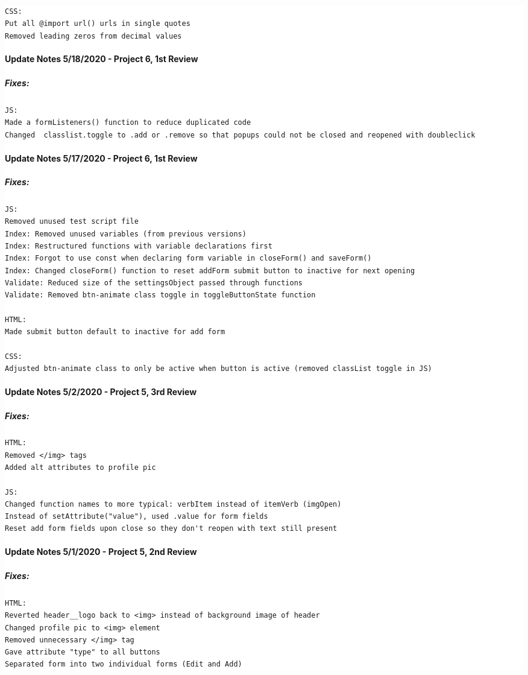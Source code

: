     CSS:
    Put all @import url() urls in single quotes
    Removed leading zeros from decimal values

#### Update Notes 5/18/2020 - Project 6, 1st Review

##### Fixes:
    JS: 
    Made a formListeners() function to reduce duplicated code
    Changed  classlist.toggle to .add or .remove so that popups could not be closed and reopened with doubleclick

#### Update Notes 5/17/2020 - Project 6, 1st Review

##### Fixes:
    JS:
    Removed unused test script file
    Index: Removed unused variables (from previous versions)
    Index: Restructured functions with variable declarations first
    Index: Forgot to use const when declaring form variable in closeForm() and saveForm()
    Index: Changed closeForm() function to reset addForm submit button to inactive for next opening
    Validate: Reduced size of the settingsObject passed through functions
    Validate: Removed btn-animate class toggle in toggleButtonState function

    HTML:
    Made submit button default to inactive for add form 

    CSS:
    Adjusted btn-animate class to only be active when button is active (removed classList toggle in JS)

#### Update Notes 5/2/2020 - Project 5, 3rd Review

##### Fixes:
    HTML:
    Removed </img> tags
    Added alt attributes to profile pic

    JS:
    Changed function names to more typical: verbItem instead of itemVerb (imgOpen)
    Instead of setAttribute("value"), used .value for form fields
    Reset add form fields upon close so they don't reopen with text still present

#### Update Notes 5/1/2020 - Project 5, 2nd Review

##### Fixes:
    HTML:
    Reverted header__logo back to <img> instead of background image of header
    Changed profile pic to <img> element
    Removed unnecessary </img> tag
    Gave attribute "type" to all buttons
    Separated form into two individual forms (Edit and Add)
